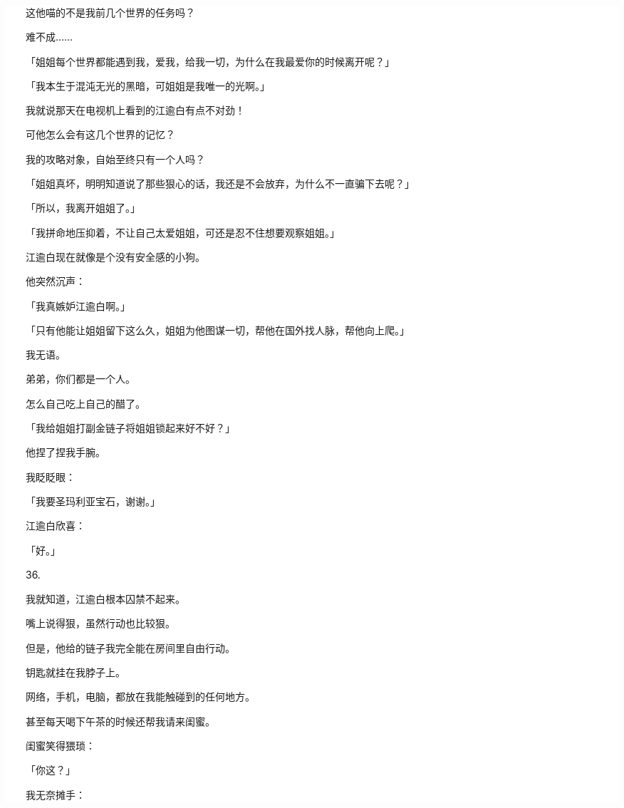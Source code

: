 &emsp;&emsp;这他喵的不是我前几个世界的任务吗？  
  
&emsp;&emsp;难不成……  
  
&emsp;&emsp;「姐姐每个世界都能遇到我，爱我，给我一切，为什么在我最爱你的时候离开呢？」  
  
&emsp;&emsp;「我本生于混沌无光的黑暗，可姐姐是我唯一的光啊。」  
  
&emsp;&emsp;我就说那天在电视机上看到的江逾白有点不对劲！  
  
&emsp;&emsp;可他怎么会有这几个世界的记忆？  
  
&emsp;&emsp;我的攻略对象，自始至终只有一个人吗？  
  
&emsp;&emsp;「姐姐真坏，明明知道说了那些狠心的话，我还是不会放弃，为什么不一直骗下去呢？」  
  
&emsp;&emsp;「所以，我离开姐姐了。」  
  
&emsp;&emsp;「我拼命地压抑着，不让自己太爱姐姐，可还是忍不住想要观察姐姐。」  
  
&emsp;&emsp;江逾白现在就像是个没有安全感的小狗。  
  
&emsp;&emsp;他突然沉声：  
  
&emsp;&emsp;「我真嫉妒江逾白啊。」  
  
&emsp;&emsp;「只有他能让姐姐留下这么久，姐姐为他图谋一切，帮他在国外找人脉，帮他向上爬。」  
  
&emsp;&emsp;我无语。  
  
&emsp;&emsp;弟弟，你们都是一个人。  
  
&emsp;&emsp;怎么自己吃上自己的醋了。  
  
&emsp;&emsp;「我给姐姐打副金链子将姐姐锁起来好不好？」  
  
&emsp;&emsp;他捏了捏我手腕。  
  
&emsp;&emsp;我眨眨眼：  
  
&emsp;&emsp;「我要圣玛利亚宝石，谢谢。」  
  
&emsp;&emsp;江逾白欣喜：  
  
&emsp;&emsp;「好。」  
  
&emsp;&emsp;36.  
  
&emsp;&emsp;我就知道，江逾白根本囚禁不起来。  
  
&emsp;&emsp;嘴上说得狠，虽然行动也比较狠。  
  
&emsp;&emsp;但是，他给的链子我完全能在房间里自由行动。  
  
&emsp;&emsp;钥匙就挂在我脖子上。  
  
&emsp;&emsp;网络，手机，电脑，都放在我能触碰到的任何地方。  
  
&emsp;&emsp;甚至每天喝下午茶的时候还帮我请来闺蜜。  
  
&emsp;&emsp;闺蜜笑得猥琐：  
  
&emsp;&emsp;「你这？」  
  
&emsp;&emsp;我无奈摊手：  
  